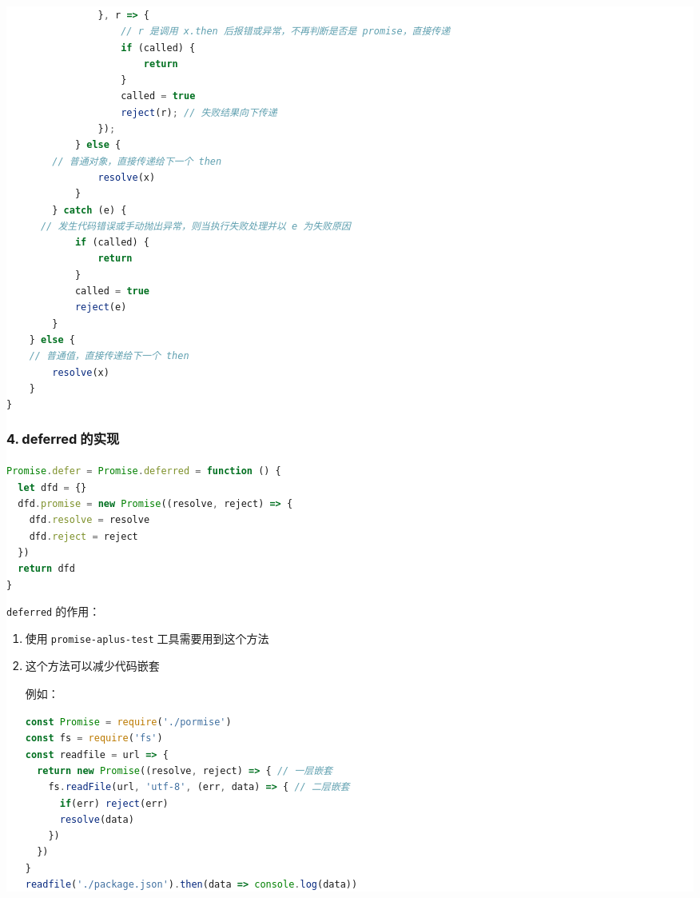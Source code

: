 ```javascript
				}, r => {
					// r 是调用 x.then 后报错或异常，不再判断是否是 promise，直接传递
					if (called) {
						return
					}
					called = true
					reject(r); // 失败结果向下传递
				});
			} else {
        // 普通对象，直接传递给下一个 then
				resolve(x)
			}
		} catch (e) {
      // 发生代码错误或手动抛出异常，则当执行失败处理并以 e 为失败原因
			if (called) {
				return
			}
			called = true
			reject(e)
		}
	} else {
    // 普通值，直接传递给下一个 then
		resolve(x)
	}
}
```

### 4. deferred 的实现

```javascript
Promise.defer = Promise.deferred = function () {
  let dfd = {}
  dfd.promise = new Promise((resolve, reject) => {
    dfd.resolve = resolve
    dfd.reject = reject
  })
  return dfd
}
```

`deferred` 的作用：

 1. 使用 `promise-aplus-test` 工具需要用到这个方法

 2. 这个方法可以减少代码嵌套

    例如：

    ```javascript
    const Promise = require('./pormise')
    const fs = require('fs')
    const readfile = url => {
      return new Promise((resolve, reject) => { // 一层嵌套
        fs.readFile(url, 'utf-8', (err, data) => { // 二层嵌套
          if(err) reject(err)
          resolve(data)
        })
      })
    }
    readfile('./package.json').then(data => console.log(data))
    ```
